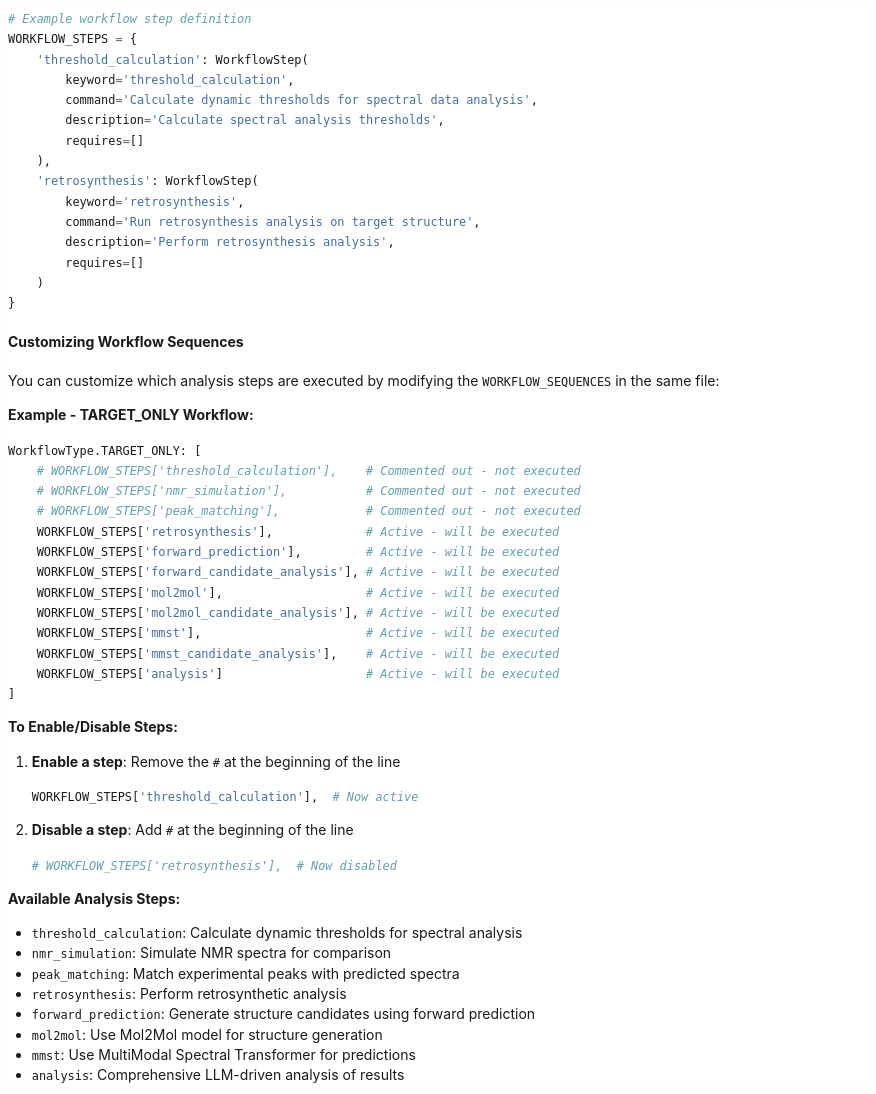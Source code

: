    ```python
   # Example workflow step definition
   WORKFLOW_STEPS = {
       'threshold_calculation': WorkflowStep(
           keyword='threshold_calculation',
           command='Calculate dynamic thresholds for spectral data analysis',
           description='Calculate spectral analysis thresholds',
           requires=[]
       ),
       'retrosynthesis': WorkflowStep(
           keyword='retrosynthesis', 
           command='Run retrosynthesis analysis on target structure',
           description='Perform retrosynthesis analysis',
           requires=[]
       )
   }
   ```

#### Customizing Workflow Sequences

You can customize which analysis steps are executed by modifying the `WORKFLOW_SEQUENCES` in the same file:

**Example - TARGET_ONLY Workflow:**
```python
WorkflowType.TARGET_ONLY: [
    # WORKFLOW_STEPS['threshold_calculation'],    # Commented out - not executed
    # WORKFLOW_STEPS['nmr_simulation'],           # Commented out - not executed  
    # WORKFLOW_STEPS['peak_matching'],            # Commented out - not executed
    WORKFLOW_STEPS['retrosynthesis'],             # Active - will be executed
    WORKFLOW_STEPS['forward_prediction'],         # Active - will be executed
    WORKFLOW_STEPS['forward_candidate_analysis'], # Active - will be executed
    WORKFLOW_STEPS['mol2mol'],                    # Active - will be executed
    WORKFLOW_STEPS['mol2mol_candidate_analysis'], # Active - will be executed
    WORKFLOW_STEPS['mmst'],                       # Active - will be executed
    WORKFLOW_STEPS['mmst_candidate_analysis'],    # Active - will be executed
    WORKFLOW_STEPS['analysis']                    # Active - will be executed
]
```

**To Enable/Disable Steps:**
1. **Enable a step**: Remove the `#` at the beginning of the line
   ```python
   WORKFLOW_STEPS['threshold_calculation'],  # Now active
   ```

2. **Disable a step**: Add `#` at the beginning of the line
   ```python
   # WORKFLOW_STEPS['retrosynthesis'],  # Now disabled
   ```

**Available Analysis Steps:**
- `threshold_calculation`: Calculate dynamic thresholds for spectral analysis
- `nmr_simulation`: Simulate NMR spectra for comparison
- `peak_matching`: Match experimental peaks with predicted spectra
- `retrosynthesis`: Perform retrosynthetic analysis
- `forward_prediction`: Generate structure candidates using forward prediction
- `mol2mol`: Use Mol2Mol model for structure generation
- `mmst`: Use MultiModal Spectral Transformer for predictions
- `analysis`: Comprehensive LLM-driven analysis of results
